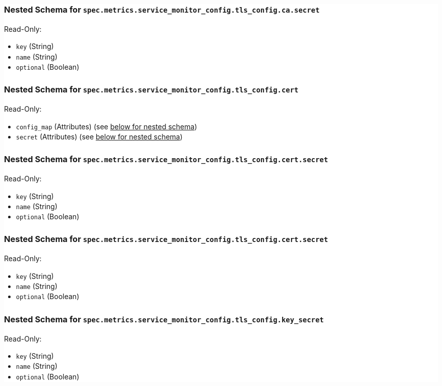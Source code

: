 
<a id="nestedatt--spec--metrics--service_monitor_config--tls_config--ca--secret"></a>
### Nested Schema for `spec.metrics.service_monitor_config.tls_config.ca.secret`

Read-Only:

- `key` (String)
- `name` (String)
- `optional` (Boolean)



<a id="nestedatt--spec--metrics--service_monitor_config--tls_config--cert"></a>
### Nested Schema for `spec.metrics.service_monitor_config.tls_config.cert`

Read-Only:

- `config_map` (Attributes) (see [below for nested schema](#nestedatt--spec--metrics--service_monitor_config--tls_config--cert--config_map))
- `secret` (Attributes) (see [below for nested schema](#nestedatt--spec--metrics--service_monitor_config--tls_config--cert--secret))

<a id="nestedatt--spec--metrics--service_monitor_config--tls_config--cert--config_map"></a>
### Nested Schema for `spec.metrics.service_monitor_config.tls_config.cert.secret`

Read-Only:

- `key` (String)
- `name` (String)
- `optional` (Boolean)


<a id="nestedatt--spec--metrics--service_monitor_config--tls_config--cert--secret"></a>
### Nested Schema for `spec.metrics.service_monitor_config.tls_config.cert.secret`

Read-Only:

- `key` (String)
- `name` (String)
- `optional` (Boolean)



<a id="nestedatt--spec--metrics--service_monitor_config--tls_config--key_secret"></a>
### Nested Schema for `spec.metrics.service_monitor_config.tls_config.key_secret`

Read-Only:

- `key` (String)
- `name` (String)
- `optional` (Boolean)
